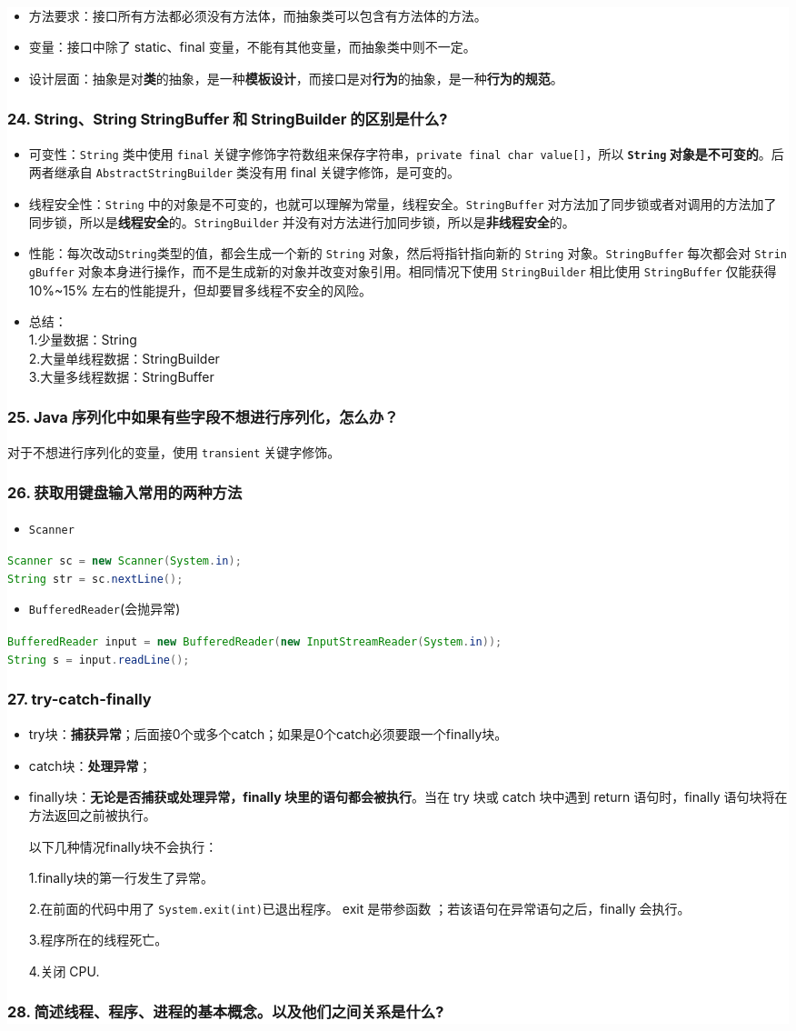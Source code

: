 - 方法要求：接口所有方法都必须没有方法体，而抽象类可以包含有方法体的方法。  

- 变量：接口中除了 static、final 变量，不能有其他变量，而抽象类中则不一定。  

- 设计层面：抽象是对**类**的抽象，是一种**模板设计**，而接口是对**行为**的抽象，是一种**行为的规范**。

### 24.  String、String StringBuffer 和 StringBuilder 的区别是什么?  
- 可变性：`String` 类中使用 `final` 关键字修饰字符数组来保存字符串，`private final char value[]`，所以 **`String` 对象是不可变的**。后两者继承自 `AbstractStringBuilder` 类没有用 final 关键字修饰，是可变的。  

- 线程安全性：`String` 中的对象是不可变的，也就可以理解为常量，线程安全。`StringBuffer` 对方法加了同步锁或者对调用的方法加了同步锁，所以是**线程安全**的。`StringBuilder` 并没有对方法进行加同步锁，所以是**非线程安全**的。  

- 性能：每次改动`String`类型的值，都会生成一个新的 `String` 对象，然后将指针指向新的 `String` 对象。`StringBuffer` 每次都会对 `StringBuffer` 对象本身进行操作，而不是生成新的对象并改变对象引用。相同情况下使用 `StringBuilder` 相比使用 `StringBuffer` 仅能获得 10%~15% 左右的性能提升，但却要冒多线程不安全的风险。  

- 总结：  
1.少量数据：String  
2.大量单线程数据：StringBuilder  
3.大量多线程数据：StringBuffer  

### 25. Java 序列化中如果有些字段不想进行序列化，怎么办？  
对于不想进行序列化的变量，使用 `transient` 关键字修饰。

### 26. 获取用键盘输入常用的两种方法  
- `Scanner`    
```java
Scanner sc = new Scanner(System.in);
String str = sc.nextLine();
```

- `BufferedReader`(会抛异常)
```java
BufferedReader input = new BufferedReader(new InputStreamReader(System.in));
String s = input.readLine();
```

### 27. try-catch-finally  
- try块：**捕获异常**；后面接0个或多个catch；如果是0个catch必须要跟一个finally块。  

- catch块：**处理异常**；  

- finally块：**无论是否捕获或处理异常，finally 块里的语句都会被执行**。当在 try 块或 catch 块中遇到 return 语句时，finally 语句块将在方法返回之前被执行。  

  以下几种情况finally块不会执行：  

  1.finally块的第一行发生了异常。  

  2.在前面的代码中用了 `System.exit(int)`已退出程序。 exit 是带参函数 ；若该语句在异常语句之后，finally 会执行。  

  3.程序所在的线程死亡。  

  4.关闭 CPU.

### 28. 简述线程、程序、进程的基本概念。以及他们之间关系是什么?  
